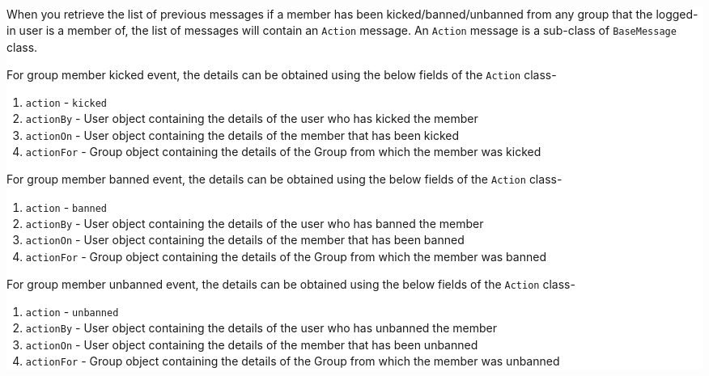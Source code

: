 When you retrieve the list of previous messages if a member has been kicked/banned/unbanned from any group that the logged-in user is a member of, the list of messages will contain an `Action` message. An `Action` message is a sub-class of `BaseMessage` class.

For group member kicked event, the details can be obtained using the below fields of the `Action` class-

1. `action` - `kicked`
2. `actionBy` - User object containing the details of the user who has kicked the member
3. `actionOn` - User object containing the details of the member that has been kicked
4. `actionFor` - Group object containing the details of the Group from which the member was kicked

For group member banned event, the details can be obtained using the below fields of the `Action` class-

1. `action` - `banned`
2. `actionBy` - User object containing the details of the user who has banned the member
3. `actionOn` - User object containing the details of the member that has been banned
4. `actionFor` - Group object containing the details of the Group from which the member was banned

For group member unbanned event, the details can be obtained using the below fields of the `Action` class-

1. `action` - `unbanned`
2. `actionBy` - User object containing the details of the user who has unbanned the member
3. `actionOn` - User object containing the details of the member that has been unbanned
4. `actionFor` - Group object containing the details of the Group from which the member was unbanned